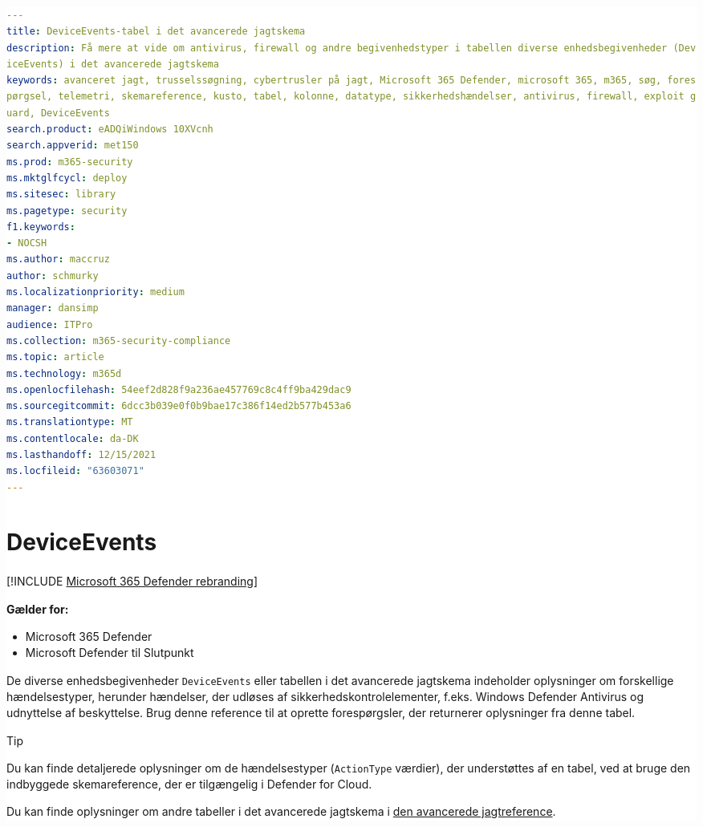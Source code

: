 ```yaml
---
title: DeviceEvents-tabel i det avancerede jagtskema
description: Få mere at vide om antivirus, firewall og andre begivenhedstyper i tabellen diverse enhedsbegivenheder (DeviceEvents) i det avancerede jagtskema
keywords: avanceret jagt, trusselssøgning, cybertrusler på jagt, Microsoft 365 Defender, microsoft 365, m365, søg, forespørgsel, telemetri, skemareference, kusto, tabel, kolonne, datatype, sikkerhedshændelser, antivirus, firewall, exploit guard, DeviceEvents
search.product: eADQiWindows 10XVcnh
search.appverid: met150
ms.prod: m365-security
ms.mktglfcycl: deploy
ms.sitesec: library
ms.pagetype: security
f1.keywords:
- NOCSH
ms.author: maccruz
author: schmurky
ms.localizationpriority: medium
manager: dansimp
audience: ITPro
ms.collection: m365-security-compliance
ms.topic: article
ms.technology: m365d
ms.openlocfilehash: 54eef2d828f9a236ae457769c8c4ff9ba429dac9
ms.sourcegitcommit: 6dcc3b039e0f0b9bae17c386f14ed2b577b453a6
ms.translationtype: MT
ms.contentlocale: da-DK
ms.lasthandoff: 12/15/2021
ms.locfileid: "63603071"
---
```

# <a name="deviceevents"></a>DeviceEvents

[!INCLUDE [Microsoft 365 Defender rebranding](../includes/microsoft-defender.md)]

**Gælder for:**
- Microsoft 365 Defender
- Microsoft Defender til Slutpunkt

De diverse enhedsbegivenheder `DeviceEvents` eller tabellen i det avancerede [](advanced-hunting-overview.md) jagtskema indeholder oplysninger om forskellige hændelsestyper, herunder hændelser, der udløses af sikkerhedskontrolelementer, f.eks. Windows Defender Antivirus og udnyttelse af beskyttelse. Brug denne reference til at oprette forespørgsler, der returnerer oplysninger fra denne tabel.

>[!TIP]
> Du kan finde detaljerede oplysninger om de hændelsestyper (`ActionType` værdier), der understøttes af en tabel, ved at bruge den indbyggede skemareference, der er tilgængelig i Defender for Cloud.

Du kan finde oplysninger om andre tabeller i det avancerede jagtskema i [den avancerede jagtreference](advanced-hunting-schema-tables.md).
